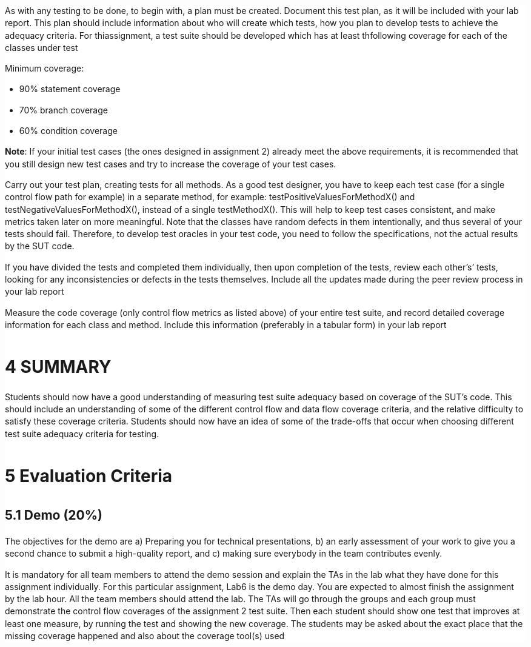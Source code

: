 As with any testing to be done, to begin with, a plan must be created. Document this test plan, as it will be included with your lab report. This plan should include information about who will create which tests, how you plan to develop tests to achieve the adequacy criteria. For thiassignment, a test suite should be developed which has at least thfollowing coverage for each of the classes under test

Minimum coverage:

- 90% statement coverage

- 70% branch coverage

- 60% condition coverage

**Note**: If your initial test cases (the ones designed in assignment 2) already meet the above requirements, it is recommended that you still design new test cases and try to increase the coverage of your test cases.

Carry out your test plan, creating tests for all methods. As a good test designer, you have to keep each test case (for a single control flow path for example) in a separate method, for example: testPositiveValuesForMethodX() and testNegativeValuesForMethodX(), instead of a single testMethodX(). This will help to keep test cases consistent, and make metrics taken later on more meaningful. Note that the classes have random defects in them intentionally, and thus several of your tests should fail. Therefore, to develop test oracles in your test code, you need to follow the specifications, not the actual results by the SUT code.

If you have divided the tests and completed them individually, then upon completion of the tests, review each other’s’ tests, looking for any inconsistencies or defects in the tests themselves. Include all the updates made during the peer review process in your lab report

Measure the code coverage (only control flow metrics as listed above) of your entire test suite, and record detailed coverage information for each class and method. Include this information (preferably in a tabular form) in your lab report

# 4 SUMMARY

Students should now have a good understanding of measuring test suite adequacy based on coverage of the SUT’s code. This should include an understanding of some of the different control flow and data flow coverage criteria, and the relative difficulty to satisfy these coverage criteria.
Students should now have an idea of some of the trade-offs that occur when choosing different test suite adequacy criteria for testing.

# 5 Evaluation Criteria

## 5.1 Demo (20%)

The objectives for the demo are a) Preparing you for technical presentations, b) an early assessment of your work to give you a second chance to submit a high-quality report, and c) making sure everybody in the team contributes evenly.

It is mandatory for all team members to attend the demo session and explain the TAs in the lab what they have done for this assignment individually. For this particular assignment, Lab6 is the demo day. You are expected to almost finish the assignment by the lab hour. All the team members should attend the lab. The TAs will go through the groups and each group must demonstrate the control flow coverages of the assignment 2 test suite. Then each student should show one test that improves at least one measure, by running the test and showing the new coverage. The students may be asked about the exact place that the missing coverage happened and also about the coverage tool(s) used
